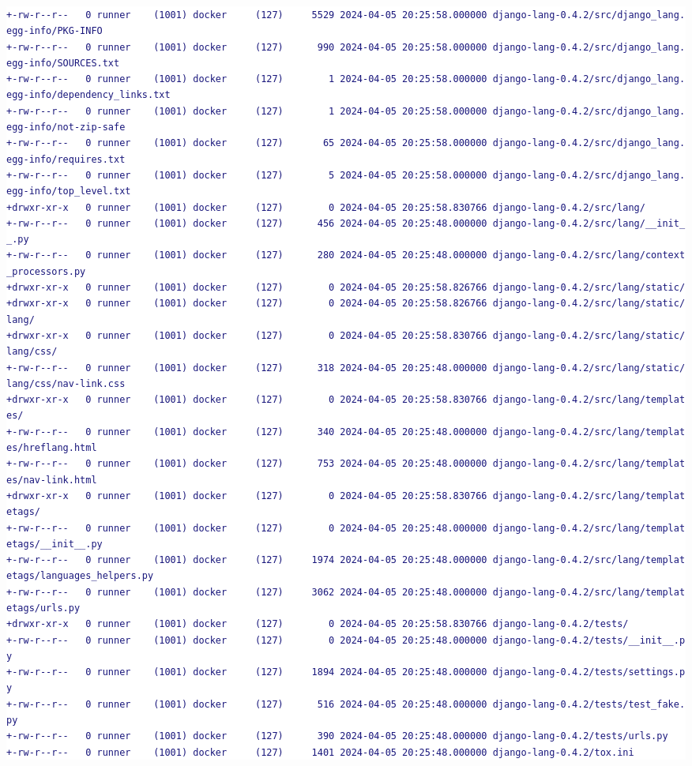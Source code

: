 ```diff
+-rw-r--r--   0 runner    (1001) docker     (127)     5529 2024-04-05 20:25:58.000000 django-lang-0.4.2/src/django_lang.egg-info/PKG-INFO
+-rw-r--r--   0 runner    (1001) docker     (127)      990 2024-04-05 20:25:58.000000 django-lang-0.4.2/src/django_lang.egg-info/SOURCES.txt
+-rw-r--r--   0 runner    (1001) docker     (127)        1 2024-04-05 20:25:58.000000 django-lang-0.4.2/src/django_lang.egg-info/dependency_links.txt
+-rw-r--r--   0 runner    (1001) docker     (127)        1 2024-04-05 20:25:58.000000 django-lang-0.4.2/src/django_lang.egg-info/not-zip-safe
+-rw-r--r--   0 runner    (1001) docker     (127)       65 2024-04-05 20:25:58.000000 django-lang-0.4.2/src/django_lang.egg-info/requires.txt
+-rw-r--r--   0 runner    (1001) docker     (127)        5 2024-04-05 20:25:58.000000 django-lang-0.4.2/src/django_lang.egg-info/top_level.txt
+drwxr-xr-x   0 runner    (1001) docker     (127)        0 2024-04-05 20:25:58.830766 django-lang-0.4.2/src/lang/
+-rw-r--r--   0 runner    (1001) docker     (127)      456 2024-04-05 20:25:48.000000 django-lang-0.4.2/src/lang/__init__.py
+-rw-r--r--   0 runner    (1001) docker     (127)      280 2024-04-05 20:25:48.000000 django-lang-0.4.2/src/lang/context_processors.py
+drwxr-xr-x   0 runner    (1001) docker     (127)        0 2024-04-05 20:25:58.826766 django-lang-0.4.2/src/lang/static/
+drwxr-xr-x   0 runner    (1001) docker     (127)        0 2024-04-05 20:25:58.826766 django-lang-0.4.2/src/lang/static/lang/
+drwxr-xr-x   0 runner    (1001) docker     (127)        0 2024-04-05 20:25:58.830766 django-lang-0.4.2/src/lang/static/lang/css/
+-rw-r--r--   0 runner    (1001) docker     (127)      318 2024-04-05 20:25:48.000000 django-lang-0.4.2/src/lang/static/lang/css/nav-link.css
+drwxr-xr-x   0 runner    (1001) docker     (127)        0 2024-04-05 20:25:58.830766 django-lang-0.4.2/src/lang/templates/
+-rw-r--r--   0 runner    (1001) docker     (127)      340 2024-04-05 20:25:48.000000 django-lang-0.4.2/src/lang/templates/hreflang.html
+-rw-r--r--   0 runner    (1001) docker     (127)      753 2024-04-05 20:25:48.000000 django-lang-0.4.2/src/lang/templates/nav-link.html
+drwxr-xr-x   0 runner    (1001) docker     (127)        0 2024-04-05 20:25:58.830766 django-lang-0.4.2/src/lang/templatetags/
+-rw-r--r--   0 runner    (1001) docker     (127)        0 2024-04-05 20:25:48.000000 django-lang-0.4.2/src/lang/templatetags/__init__.py
+-rw-r--r--   0 runner    (1001) docker     (127)     1974 2024-04-05 20:25:48.000000 django-lang-0.4.2/src/lang/templatetags/languages_helpers.py
+-rw-r--r--   0 runner    (1001) docker     (127)     3062 2024-04-05 20:25:48.000000 django-lang-0.4.2/src/lang/templatetags/urls.py
+drwxr-xr-x   0 runner    (1001) docker     (127)        0 2024-04-05 20:25:58.830766 django-lang-0.4.2/tests/
+-rw-r--r--   0 runner    (1001) docker     (127)        0 2024-04-05 20:25:48.000000 django-lang-0.4.2/tests/__init__.py
+-rw-r--r--   0 runner    (1001) docker     (127)     1894 2024-04-05 20:25:48.000000 django-lang-0.4.2/tests/settings.py
+-rw-r--r--   0 runner    (1001) docker     (127)      516 2024-04-05 20:25:48.000000 django-lang-0.4.2/tests/test_fake.py
+-rw-r--r--   0 runner    (1001) docker     (127)      390 2024-04-05 20:25:48.000000 django-lang-0.4.2/tests/urls.py
+-rw-r--r--   0 runner    (1001) docker     (127)     1401 2024-04-05 20:25:48.000000 django-lang-0.4.2/tox.ini
```
